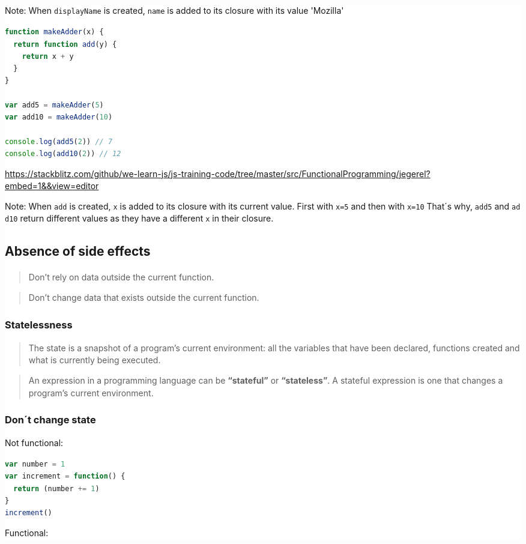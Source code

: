 Note: When `displayName` is created, `name` is added to its closure with its value 'Mozilla'



```js
function makeAdder(x) {
  return function add(y) {
    return x + y
  }
}

var add5 = makeAdder(5)
var add10 = makeAdder(10)

console.log(add5(2)) // 7
console.log(add10(2)) // 12
```

https://stackblitz.com/github/we-learn-js/js-training-code/tree/master/src/FunctionalProgramming/jegerel?embed=1&&view=editor

Note: When `add` is created, `x` is added to its closure with its current value. First with `x=5` and then with `x=10`
That´s why, `add5` and `add10` return different values as they have a different `x` in their closure.



## Absence of side effects

> Don’t rely on data outside the current function.

> Don’t change data that exists outside the current function.



### Statelessness

> The state is a snapshot of a program’s current environment: all the variables that have been declared, functions created and what is currently being executed.

> An expression in a programming language can be **“stateful”** or **“stateless”**. A stateful expression is one that changes a program’s current environment.



### Don´t change state

Not functional:

```js
var number = 1
var increment = function() {
  return (number += 1)
}
increment()
```

Functional:
